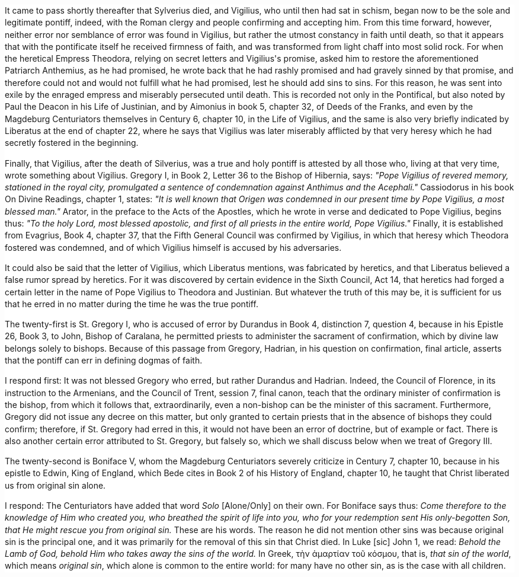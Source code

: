 It came to pass shortly thereafter that Sylverius died, and Vigilius, who until then had sat in schism, began now to be the sole and legitimate pontiff, indeed, with the Roman clergy and people confirming and accepting him. From this time forward, however, neither error nor semblance of error was found in Vigilius, but rather the utmost constancy in faith until death, so that it appears that with the pontificate itself he received firmness of faith, and was transformed from light chaff into most solid rock. For when the heretical Empress Theodora, relying on secret letters and Vigilius's promise, asked him to restore the aforementioned Patriarch Anthemius, as he had promised, he wrote back that he had rashly promised and had gravely sinned by that promise, and therefore could not and would not fulfill what he had promised, lest he should add sins to sins. For this reason, he was sent into exile by the enraged empress and miserably persecuted until death. This is recorded not only in the Pontifical, but also noted by Paul the Deacon in his Life of Justinian, and by Aimonius in book 5, chapter 32, of Deeds of the Franks, and even by the Magdeburg Centuriators themselves in Century 6, chapter 10, in the Life of Vigilius, and the same is also very briefly indicated by Liberatus at the end of chapter 22, where he says that Vigilius was later miserably afflicted by that very heresy which he had secretly fostered in the beginning.

Finally, that Vigilius, after the death of Silverius, was a true and holy pontiff is attested by all those who, living at that very time, wrote something about Vigilius. Gregory I, in Book 2, Letter 36 to the Bishop of Hibernia, says: *"Pope Vigilius of revered memory, stationed in the royal city, promulgated a sentence of condemnation against Anthimus and the Acephali."* Cassiodorus in his book On Divine Readings, chapter 1, states: *"It is well known that Origen was condemned in our present time by Pope Vigilius, a most blessed man."* Arator, in the preface to the Acts of the Apostles, which he wrote in verse and dedicated to Pope Vigilius, begins thus: *"To the holy Lord, most blessed apostolic, and first of all priests in the entire world, Pope Vigilius."* Finally, it is established from Evagrius, Book 4, chapter 37, that the Fifth General Council was confirmed by Vigilius, in which that heresy which Theodora fostered was condemned, and of which Vigilius himself is accused by his adversaries.

It could also be said that the letter of Vigilius, which Liberatus mentions, was fabricated by heretics, and that Liberatus believed a false rumor spread by heretics. For it was discovered by certain evidence in the Sixth Council, Act 14, that heretics had forged a certain letter in the name of Pope Vigilius to Theodora and Justinian. But whatever the truth of this may be, it is sufficient for us that he erred in no matter during the time he was the true pontiff.

The twenty-first is St. Gregory I, who is accused of error by Durandus in Book 4, distinction 7, question 4, because in his Epistle 26, Book 3, to John, Bishop of Caralana, he permitted priests to administer the sacrament of confirmation, which by divine law belongs solely to bishops. Because of this passage from Gregory, Hadrian, in his question on confirmation, final article, asserts that the pontiff can err in defining dogmas of faith.

I respond first: It was not blessed Gregory who erred, but rather Durandus and Hadrian. Indeed, the Council of Florence, in its instruction to the Armenians, and the Council of Trent, session 7, final canon, teach that the ordinary minister of confirmation is the bishop, from which it follows that, extraordinarily, even a non-bishop can be the minister of this sacrament. Furthermore, Gregory did not issue any decree on this matter, but only granted to certain priests that in the absence of bishops they could confirm; therefore, if St. Gregory had erred in this, it would not have been an error of doctrine, but of example or fact. There is also another certain error attributed to St. Gregory, but falsely so, which we shall discuss below when we treat of Gregory III.

The twenty-second is Boniface V, whom the Magdeburg Centuriators severely criticize in Century 7, chapter 10, because in his epistle to Edwin, King of England, which Bede cites in Book 2 of his History of England, chapter 10, he taught that Christ liberated us from original sin alone.

I respond: The Centuriators have added that word *Solo* [Alone/Only] on their own. For Boniface says thus: *Come therefore to the knowledge of Him who created you, who breathed the spirit of life into you, who for your redemption sent His only-begotten Son, that He might rescue you from original sin.* These are his words. The reason he did not mention other sins was because original sin is the principal one, and it was primarily for the removal of this sin that Christ died. In Luke [sic] John 1, we read: *Behold the Lamb of God, behold Him who takes away the sins of the world.* In Greek, τὴν ἁμαρτίαν τοῦ κόσμου, that is, *that sin of the world*, which means *original sin*, which alone is common to the entire world: for many have no other sin, as is the case with all children.